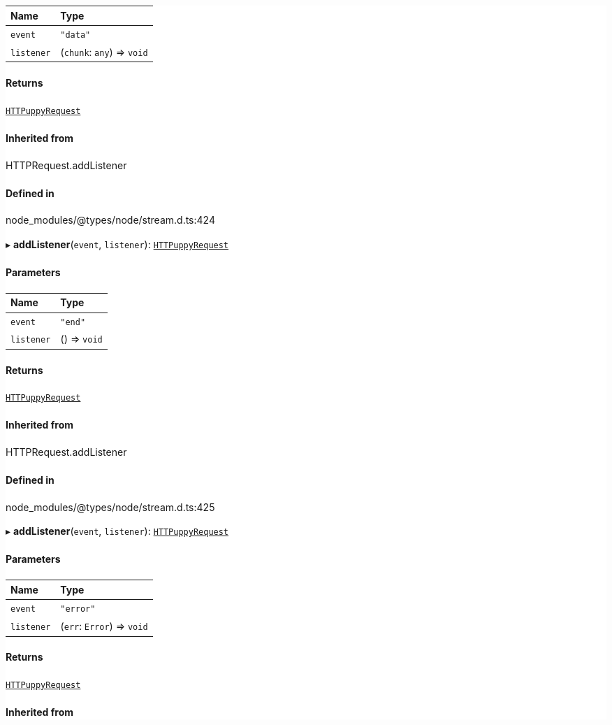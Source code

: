 | Name | Type |
| :------ | :------ |
| `event` | ``"data"`` |
| `listener` | (`chunk`: `any`) => `void` |

#### Returns

[`HTTPuppyRequest`](useServer.HTTPuppyRequest.md)

#### Inherited from

HTTPRequest.addListener

#### Defined in

node_modules/@types/node/stream.d.ts:424

▸ **addListener**(`event`, `listener`): [`HTTPuppyRequest`](useServer.HTTPuppyRequest.md)

#### Parameters

| Name | Type |
| :------ | :------ |
| `event` | ``"end"`` |
| `listener` | () => `void` |

#### Returns

[`HTTPuppyRequest`](useServer.HTTPuppyRequest.md)

#### Inherited from

HTTPRequest.addListener

#### Defined in

node_modules/@types/node/stream.d.ts:425

▸ **addListener**(`event`, `listener`): [`HTTPuppyRequest`](useServer.HTTPuppyRequest.md)

#### Parameters

| Name | Type |
| :------ | :------ |
| `event` | ``"error"`` |
| `listener` | (`err`: `Error`) => `void` |

#### Returns

[`HTTPuppyRequest`](useServer.HTTPuppyRequest.md)

#### Inherited from
